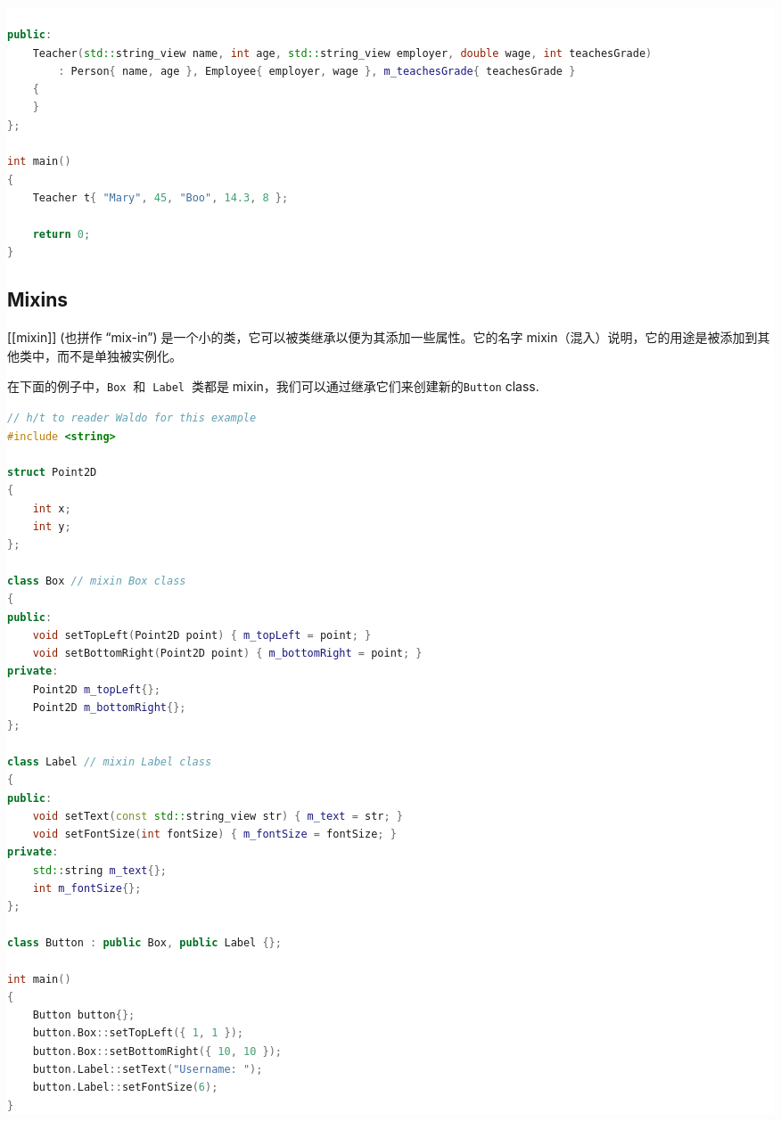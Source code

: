 ```cpp

public:
    Teacher(std::string_view name, int age, std::string_view employer, double wage, int teachesGrade)
        : Person{ name, age }, Employee{ employer, wage }, m_teachesGrade{ teachesGrade }
    {
    }
};

int main()
{
    Teacher t{ "Mary", 45, "Boo", 14.3, 8 };

    return 0;
}
```

## Mixins

[[mixin]] (也拼作 “mix-in”) 是一个小的类，它可以被类继承以便为其添加一些属性。它的名字 mixin（混入）说明，它的用途是被添加到其他类中，而不是单独被实例化。

在下面的例子中，`Box`  和  `Label`  类都是 mixin，我们可以通过继承它们来创建新的`Button` class.

```cpp
// h/t to reader Waldo for this example
#include <string>

struct Point2D
{
	int x;
	int y;
};

class Box // mixin Box class
{
public:
	void setTopLeft(Point2D point) { m_topLeft = point; }
	void setBottomRight(Point2D point) { m_bottomRight = point; }
private:
	Point2D m_topLeft{};
	Point2D m_bottomRight{};
};

class Label // mixin Label class
{
public:
	void setText(const std::string_view str) { m_text = str; }
	void setFontSize(int fontSize) { m_fontSize = fontSize; }
private:
	std::string m_text{};
	int m_fontSize{};
};

class Button : public Box, public Label {};

int main()
{
	Button button{};
	button.Box::setTopLeft({ 1, 1 });
	button.Box::setBottomRight({ 10, 10 });
	button.Label::setText("Username: ");
	button.Label::setFontSize(6);
}
```